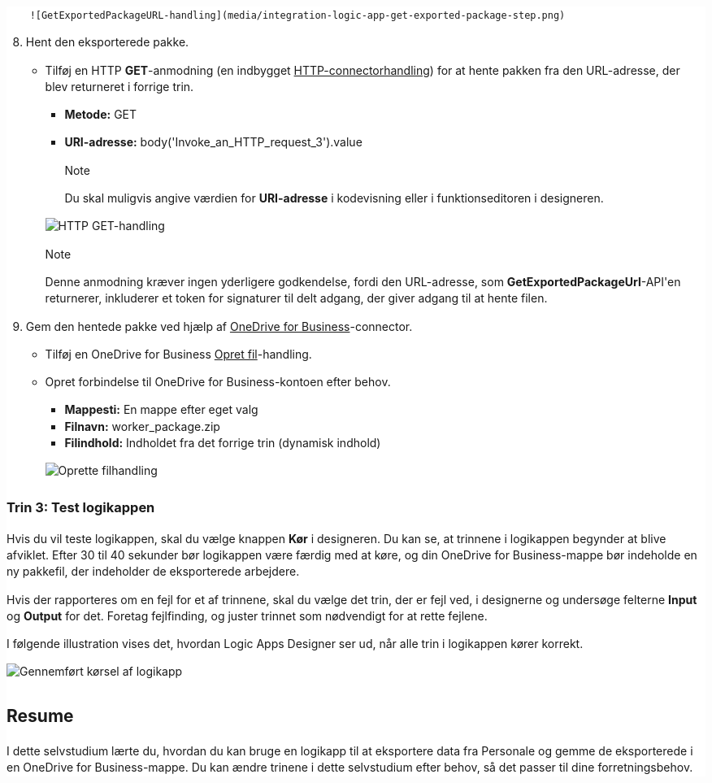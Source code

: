         ![GetExportedPackageURL-handling](media/integration-logic-app-get-exported-package-step.png)

8. Hent den eksporterede pakke.

    - Tilføj en HTTP **GET**-anmodning (en indbygget [HTTP-connectorhandling](https://docs.microsoft.com/azure/connectors/connectors-native-http)) for at hente pakken fra den URL-adresse, der blev returneret i forrige trin.

        - **Metode:** GET
        - **URI-adresse:** body('Invoke\_an\_HTTP\_request\_3').value

            > [!NOTE]
            > Du skal muligvis angive værdien for **URI-adresse** i kodevisning eller i funktionseditoren i designeren.

        ![HTTP GET-handling](media/integration-logic-app-download-file-step.png)

        > [!NOTE]
        > Denne anmodning kræver ingen yderligere godkendelse, fordi den URL-adresse, som **GetExportedPackageUrl**-API'en returnerer, inkluderer et token for signaturer til delt adgang, der giver adgang til at hente filen.

9. Gem den hentede pakke ved hjælp af [OneDrive for Business](https://docs.microsoft.com/azure/connectors/connectors-create-api-onedriveforbusiness)-connector.

    - Tilføj en OneDrive for Business [Opret fil](https://docs.microsoft.com/connectors/onedriveforbusinessconnector/#create-file)-handling.
    - Opret forbindelse til OneDrive for Business-kontoen efter behov.

        - **Mappesti:** En mappe efter eget valg
        - **Filnavn:** worker\_package.zip
        - **Filindhold:** Indholdet fra det forrige trin (dynamisk indhold)

        ![Oprette filhandling](media/integration-logic-app-create-file-step.png)

### <a name="step-3-test-the-logic-app"></a>Trin 3: Test logikappen

Hvis du vil teste logikappen, skal du vælge knappen **Kør** i designeren. Du kan se, at trinnene i logikappen begynder at blive afviklet. Efter 30 til 40 sekunder bør logikappen være færdig med at køre, og din OneDrive for Business-mappe bør indeholde en ny pakkefil, der indeholder de eksporterede arbejdere.

Hvis der rapporteres om en fejl for et af trinnene, skal du vælge det trin, der er fejl ved, i designerne og undersøge felterne **Input** og **Output** for det. Foretag fejlfinding, og juster trinnet som nødvendigt for at rette fejlene.

I følgende illustration vises det, hvordan Logic Apps Designer ser ud, når alle trin i logikappen kører korrekt.

![Gennemført kørsel af logikapp](media/integration-logic-app-successful-run.png)

## <a name="summary"></a>Resume

I dette selvstudium lærte du, hvordan du kan bruge en logikapp til at eksportere data fra Personale og gemme de eksporterede i en OneDrive for Business-mappe. Du kan ændre trinene i dette selvstudium efter behov, så det passer til dine forretningsbehov.


